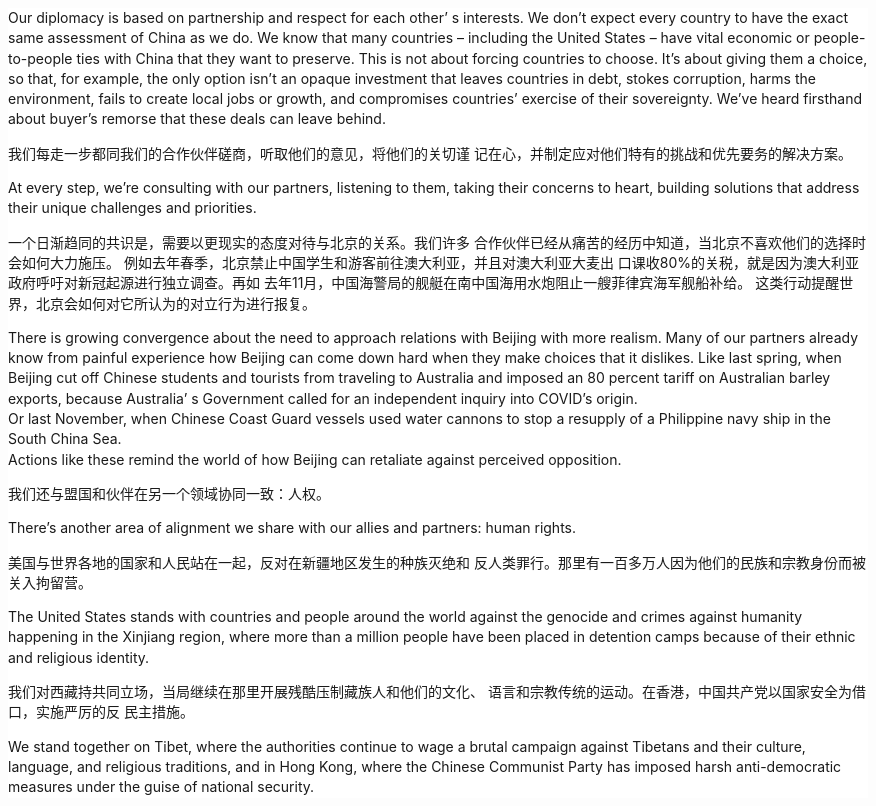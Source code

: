 Our diplomacy is based on partnership and respect for each other’
s interests.  We don’t expect every country to have the exact same 
assessment of China as we do.  We know that many countries – 
including the United States – have vital economic or people-to-people 
ties with China that they want to preserve.  This is not about forcing 
countries to choose.  It’s about giving them a choice, so that, for 
example, the only option isn’t an opaque investment that leaves 
countries in debt, stokes corruption, harms the environment, fails to 
create local jobs or growth, and compromises countries’ exercise of 
their sovereignty.  We’ve heard firsthand about buyer’s remorse that 
these deals can leave behind.

我们每走一步都同我们的合作伙伴磋商，听取他们的意见，将他们的关切谨
记在心，并制定应对他们特有的挑战和优先要务的解决方案。

At every step, we’re consulting with our partners, listening to 
them, taking their concerns to heart, building solutions that address 
their unique challenges and priorities.

一个日渐趋同的共识是，需要以更现实的态度对待与北京的关系。我们许多
合作伙伴已经从痛苦的经历中知道，当北京不喜欢他们的选择时会如何大力施压。
例如去年春季，北京禁止中国学生和游客前往澳大利亚，并且对澳大利亚大麦出
口课收80%的关税，就是因为澳大利亚政府呼吁对新冠起源进行独立调查。再如
去年11月，中国海警局的舰艇在南中国海用水炮阻止一艘菲律宾海军舰船补给。
这类行动提醒世界，北京会如何对它所认为的对立行为进行报复。

There is growing convergence about the need to approach relations 
with Beijing with more realism.  Many of our partners already know 
from painful experience how Beijing can come down hard when they make 
choices that it dislikes.  Like last spring, when Beijing cut off 
Chinese students and tourists from traveling to Australia and imposed 
an 80 percent tariff on Australian barley exports, because Australia’
s Government called for an independent inquiry into COVID’s origin.  
Or last November, when Chinese Coast Guard vessels used water cannons 
to stop a resupply of a Philippine navy ship in the South China Sea.  
Actions like these remind the world of how Beijing can retaliate 
against perceived opposition.

我们还与盟国和伙伴在另一个领域协同一致：人权。

There’s another area of alignment we share with our allies and 
partners: human rights.

美国与世界各地的国家和人民站在一起，反对在新疆地区发生的种族灭绝和
反人类罪行。那里有一百多万人因为他们的民族和宗教身份而被关入拘留营。

The United States stands with countries and people around the 
world against the genocide and crimes against humanity happening in 
the Xinjiang region, where more than a million people have been placed 
in detention camps because of their ethnic and religious identity.

我们对西藏持共同立场，当局继续在那里开展残酷压制藏族人和他们的文化、
语言和宗教传统的运动。在香港，中国共产党以国家安全为借口，实施严厉的反
民主措施。

We stand together on Tibet, where the authorities continue to wage 
a brutal campaign against Tibetans and their culture, language, and 
religious traditions, and in Hong Kong, where the Chinese Communist 
Party has imposed harsh anti-democratic measures under the guise of 
national security.
